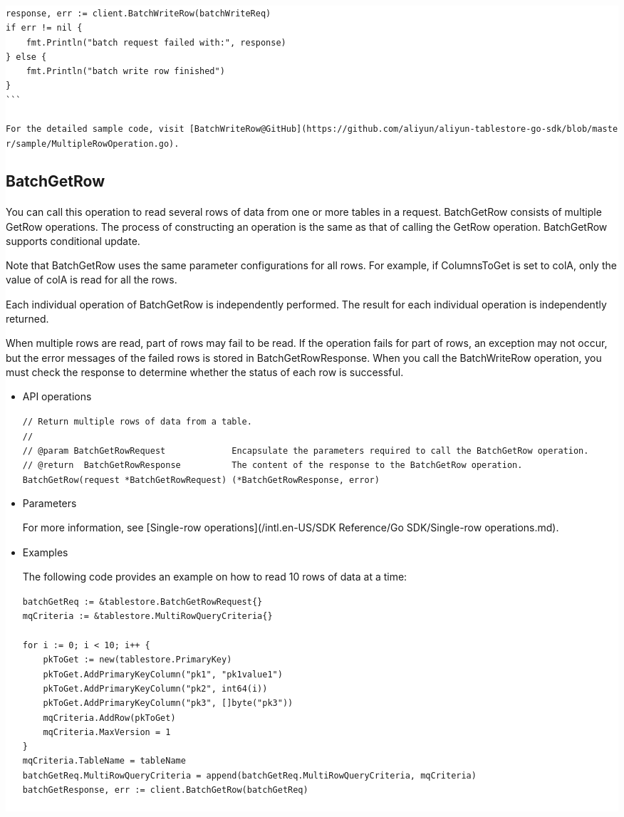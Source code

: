     response, err := client.BatchWriteRow(batchWriteReq)
    if err != nil {
        fmt.Println("batch request failed with:", response)
    } else {
        fmt.Println("batch write row finished")
    }                   
    ```

    For the detailed sample code, visit [BatchWriteRow@GitHub](https://github.com/aliyun/aliyun-tablestore-go-sdk/blob/master/sample/MultipleRowOperation.go).


## BatchGetRow

You can call this operation to read several rows of data from one or more tables in a request. BatchGetRow consists of multiple GetRow operations. The process of constructing an operation is the same as that of calling the GetRow operation. BatchGetRow supports conditional update.

Note that BatchGetRow uses the same parameter configurations for all rows. For example, if ColumnsToGet is set to colA, only the value of colA is read for all the rows.

Each individual operation of BatchGetRow is independently performed. The result for each individual operation is independently returned.

When multiple rows are read, part of rows may fail to be read. If the operation fails for part of rows, an exception may not occur, but the error messages of the failed rows is stored in BatchGetRowResponse. When you call the BatchWriteRow operation, you must check the response to determine whether the status of each row is successful.

-   API operations

    ```
    // Return multiple rows of data from a table.
    //
    // @param BatchGetRowRequest             Encapsulate the parameters required to call the BatchGetRow operation.
    // @return  BatchGetRowResponse          The content of the response to the BatchGetRow operation.
    BatchGetRow(request *BatchGetRowRequest) (*BatchGetRowResponse, error)                    
    ```

-   Parameters

    For more information, see [Single-row operations](/intl.en-US/SDK Reference/Go SDK/Single-row operations.md).

-   Examples

    The following code provides an example on how to read 10 rows of data at a time:

    ```
    batchGetReq := &tablestore.BatchGetRowRequest{}
    mqCriteria := &tablestore.MultiRowQueryCriteria{}
    
    for i := 0; i < 10; i++ {
        pkToGet := new(tablestore.PrimaryKey)
        pkToGet.AddPrimaryKeyColumn("pk1", "pk1value1")
        pkToGet.AddPrimaryKeyColumn("pk2", int64(i))
        pkToGet.AddPrimaryKeyColumn("pk3", []byte("pk3"))
        mqCriteria.AddRow(pkToGet)
        mqCriteria.MaxVersion = 1
    }
    mqCriteria.TableName = tableName
    batchGetReq.MultiRowQueryCriteria = append(batchGetReq.MultiRowQueryCriteria, mqCriteria)
    batchGetResponse, err := client.BatchGetRow(batchGetReq)
    